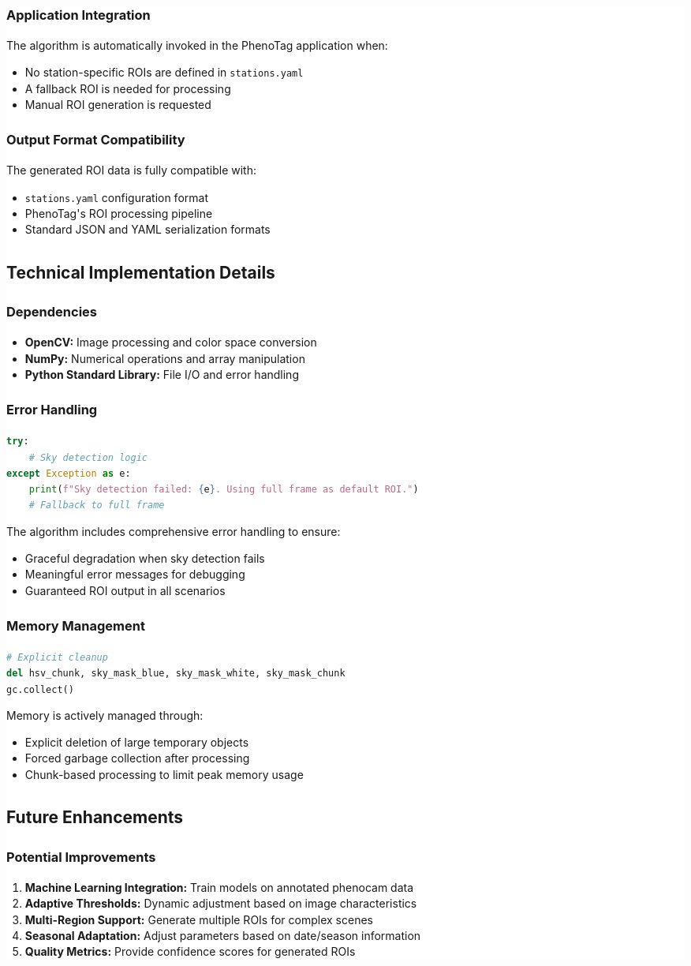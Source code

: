 ### Application Integration
The algorithm is automatically invoked in the PhenoTag application when:
- No station-specific ROIs are defined in `stations.yaml`
- A fallback ROI is needed for processing
- Manual ROI generation is requested

### Output Format Compatibility
The generated ROI data is fully compatible with:
- `stations.yaml` configuration format
- PhenoTag's ROI processing pipeline
- Standard JSON and YAML serialization formats

## Technical Implementation Details

### Dependencies
- **OpenCV:** Image processing and color space conversion
- **NumPy:** Numerical operations and array manipulation
- **Python Standard Library:** File I/O and error handling

### Error Handling
```python
try:
    # Sky detection logic
except Exception as e:
    print(f"Sky detection failed: {e}. Using full frame as default ROI.")
    # Fallback to full frame
```

The algorithm includes comprehensive error handling to ensure:
- Graceful degradation when sky detection fails
- Meaningful error messages for debugging
- Guaranteed ROI output in all scenarios

### Memory Management
```python
# Explicit cleanup
del hsv_chunk, sky_mask_blue, sky_mask_white, sky_mask_chunk
gc.collect()
```

Memory is actively managed through:
- Explicit deletion of large temporary objects
- Forced garbage collection after processing
- Chunk-based processing to limit peak memory usage

## Future Enhancements

### Potential Improvements
1. **Machine Learning Integration:** Train models on annotated phenocam data
2. **Adaptive Thresholds:** Dynamic adjustment based on image characteristics
3. **Multi-Region Support:** Generate multiple ROIs for complex scenes
4. **Seasonal Adaptation:** Adjust parameters based on date/season information
5. **Quality Metrics:** Provide confidence scores for generated ROIs

